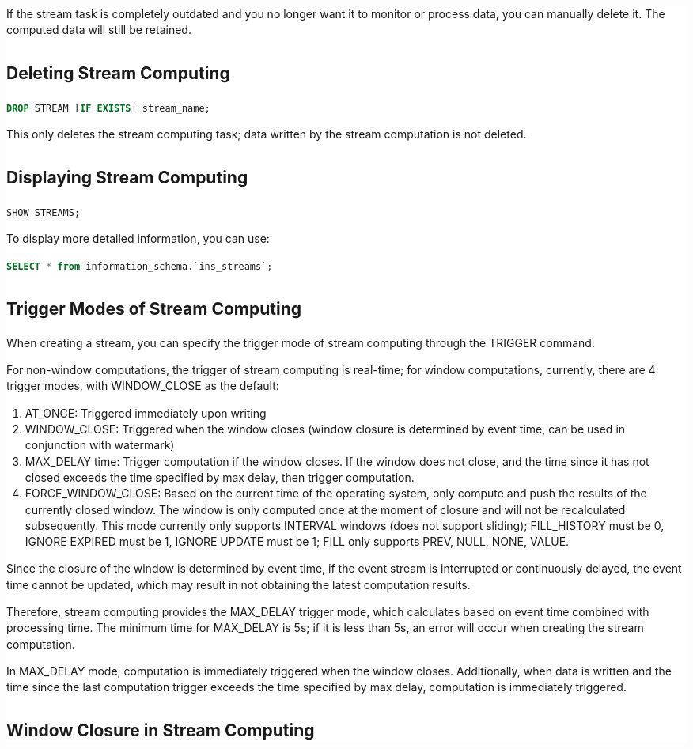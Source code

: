 If the stream task is completely outdated and you no longer want it to monitor or process data, you can manually delete it. The computed data will still be retained.

## Deleting Stream Computing

```sql
DROP STREAM [IF EXISTS] stream_name;
```

This only deletes the stream computing task; data written by the stream computation is not deleted.

## Displaying Stream Computing

```sql
SHOW STREAMS;
```

To display more detailed information, you can use:

```sql
SELECT * from information_schema.`ins_streams`;
```

## Trigger Modes of Stream Computing

When creating a stream, you can specify the trigger mode of stream computing through the TRIGGER command.

For non-window computations, the trigger of stream computing is real-time; for window computations, currently, there are 4 trigger modes, with WINDOW_CLOSE as the default:

1. AT_ONCE: Triggered immediately upon writing
2. WINDOW_CLOSE: Triggered when the window closes (window closure is determined by event time, can be used in conjunction with watermark)
3. MAX_DELAY time: Trigger computation if the window closes. If the window does not close, and the time since it has not closed exceeds the time specified by max delay, then trigger computation.
4. FORCE_WINDOW_CLOSE: Based on the current time of the operating system, only compute and push the results of the currently closed window. The window is only computed once at the moment of closure and will not be recalculated subsequently. This mode currently only supports INTERVAL windows (does not support sliding); FILL_HISTORY must be 0, IGNORE EXPIRED must be 1, IGNORE UPDATE must be 1; FILL only supports PREV, NULL, NONE, VALUE.

Since the closure of the window is determined by event time, if the event stream is interrupted or continuously delayed, the event time cannot be updated, which may result in not obtaining the latest computation results.

Therefore, stream computing provides the MAX_DELAY trigger mode, which calculates based on event time combined with processing time. The minimum time for MAX_DELAY is 5s; if it is less than 5s, an error will occur when creating the stream computation.

In MAX_DELAY mode, computation is immediately triggered when the window closes. Additionally, when data is written and the time since the last computation trigger exceeds the time specified by max delay, computation is immediately triggered.

## Window Closure in Stream Computing
